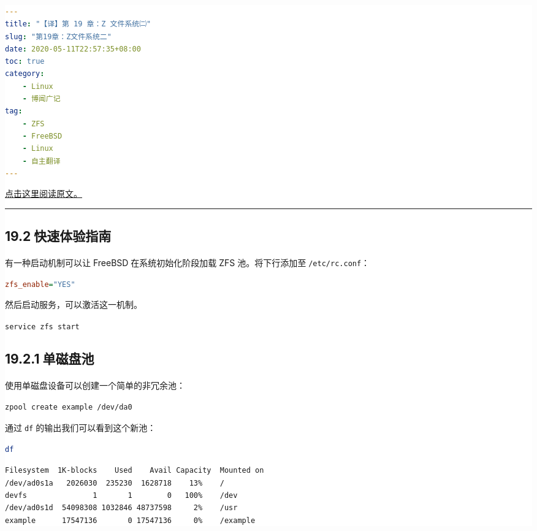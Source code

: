 ```yaml
---
title: "【译】第 19 章：Z 文件系统㈡"
slug: "第19章：Z文件系统二"
date: 2020-05-11T22:57:35+08:00
toc: true
category:
    - Linux
    - 博闻广记
tag:
    - ZFS
    - FreeBSD
    - Linux
    - 自主翻译
---
```


[点击这里阅读原文。](https://www.freebsd.org/doc/handbook/zfs-quickstart.html)

---

## 19.2 快速体验指南

有一种启动机制可以让 FreeBSD 在系统初始化阶段加载 ZFS 池。将下行添加至 `/etc/rc.conf`：



[zpool(8)]: https://www.freebsd.org/cgi/man.cgi?query=zpool&sektion=8&manpath=freebsd-release-ports
[zfs(8)]: https://www.freebsd.org/cgi/man.cgi?query=zfs&sektion=8&manpath=freebsd-release-ports
[periodic(8)]: https://www.freebsd.org/cgi/man.cgi?query=periodic&sektion=8&manpath=freebsd-release-ports
[联网]: https://www.freebsd.org/doc/handbook/zfs-term.html#zfs-term-online
[离线]: https://www.freebsd.org/doc/handbook/zfs-term.html#zfs-term-offline

```ini
zfs_enable="YES"
```

然后启动服务，可以激活这一机制。

```sh
service zfs start
```

## 19.2.1 单磁盘池

使用单磁盘设备可以创建一个简单的非冗余池：

```sh
zpool create example /dev/da0
```

通过 `df` 的输出我们可以看到这个新池：

```sh
df
```

```
Filesystem  1K-blocks    Used    Avail Capacity  Mounted on
/dev/ad0s1a   2026030  235230  1628718    13%    /
devfs               1       1        0   100%    /dev
/dev/ad0s1d  54098308 1032846 48737598     2%    /usr
example      17547136       0 17547136     0%    /example
```
